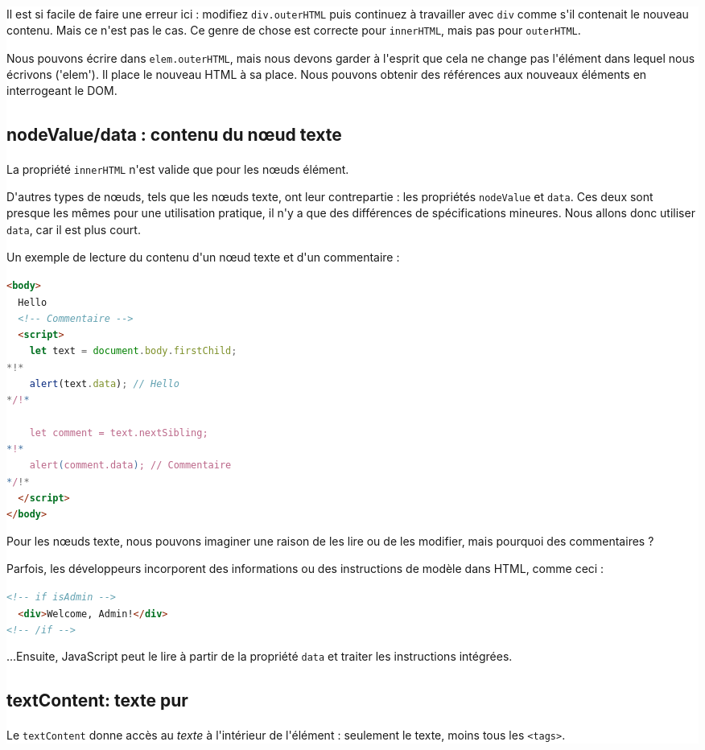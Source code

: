 Il est si facile de faire une erreur ici : modifiez `div.outerHTML` puis continuez à travailler avec `div` comme s'il contenait le nouveau contenu. Mais ce n'est pas le cas. Ce genre de chose est correcte pour `innerHTML`, mais pas pour `outerHTML`.

Nous pouvons écrire dans `elem.outerHTML`, mais nous devons garder à l'esprit que cela ne change pas l'élément dans lequel nous écrivons ('elem'). Il place le nouveau HTML à sa place. Nous pouvons obtenir des références aux nouveaux éléments en interrogeant le DOM.

## nodeValue/data : contenu du nœud texte

La propriété `innerHTML` n'est valide que pour les nœuds élément.

D'autres types de nœuds, tels que les nœuds texte, ont leur contrepartie : les propriétés `nodeValue` et `data`. Ces deux sont presque les mêmes pour une utilisation pratique, il n'y a que des différences de spécifications mineures. Nous allons donc utiliser `data`, car il est plus court.

Un exemple de lecture du contenu d'un nœud texte et d'un commentaire :

```html run height="50"
<body>
  Hello
  <!-- Commentaire -->
  <script>
    let text = document.body.firstChild;
*!*
    alert(text.data); // Hello
*/!*

    let comment = text.nextSibling;
*!*
    alert(comment.data); // Commentaire
*/!*
  </script>
</body>
```

Pour les nœuds texte, nous pouvons imaginer une raison de les lire ou de les modifier, mais pourquoi des commentaires ?

Parfois, les développeurs incorporent des informations ou des instructions de modèle dans HTML, comme ceci :

```html
<!-- if isAdmin -->
  <div>Welcome, Admin!</div>
<!-- /if -->
```

...Ensuite, JavaScript peut le lire à partir de la propriété `data` et traiter les instructions intégrées.

## textContent: texte pur 

Le `textContent` donne accès au *texte* à l'intérieur de l'élément : seulement le texte, moins tous les `<tags>`.
